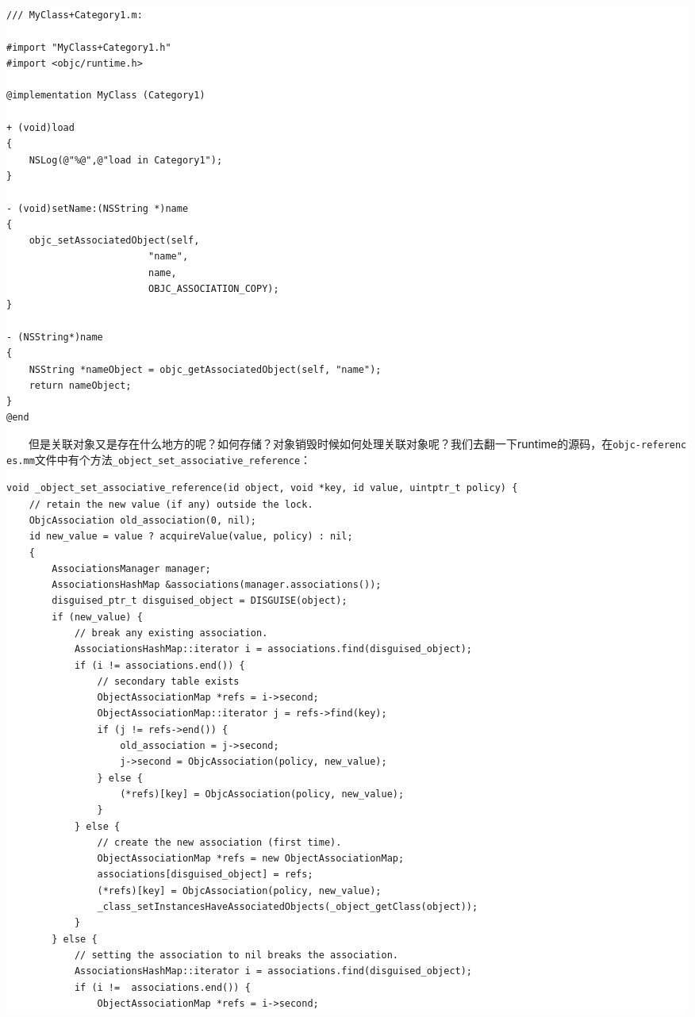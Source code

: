 ```
/// MyClass+Category1.m:

#import "MyClass+Category1.h"
#import <objc/runtime.h>

@implementation MyClass (Category1)

+ (void)load
{
    NSLog(@"%@",@"load in Category1");
}

- (void)setName:(NSString *)name
{
    objc_setAssociatedObject(self,
                         "name",
                         name,
                         OBJC_ASSOCIATION_COPY);
}

- (NSString*)name
{
    NSString *nameObject = objc_getAssociatedObject(self, "name");
    return nameObject;
}
@end
```
&emsp;&emsp;但是关联对象又是存在什么地方的呢？如何存储？对象销毁时候如何处理关联对象呢？我们去翻一下runtime的源码，在`objc-references.mm`文件中有个方法`_object_set_associative_reference`：
```
void _object_set_associative_reference(id object, void *key, id value, uintptr_t policy) {
    // retain the new value (if any) outside the lock.
    ObjcAssociation old_association(0, nil);
    id new_value = value ? acquireValue(value, policy) : nil;
    {
        AssociationsManager manager;
        AssociationsHashMap &associations(manager.associations());
        disguised_ptr_t disguised_object = DISGUISE(object);
        if (new_value) {
            // break any existing association.
            AssociationsHashMap::iterator i = associations.find(disguised_object);
            if (i != associations.end()) {
                // secondary table exists
                ObjectAssociationMap *refs = i->second;
                ObjectAssociationMap::iterator j = refs->find(key);
                if (j != refs->end()) {
                    old_association = j->second;
                    j->second = ObjcAssociation(policy, new_value);
                } else {
                    (*refs)[key] = ObjcAssociation(policy, new_value);
                }
            } else {
                // create the new association (first time).
                ObjectAssociationMap *refs = new ObjectAssociationMap;
                associations[disguised_object] = refs;
                (*refs)[key] = ObjcAssociation(policy, new_value);
                _class_setInstancesHaveAssociatedObjects(_object_getClass(object));
            }
        } else {
            // setting the association to nil breaks the association.
            AssociationsHashMap::iterator i = associations.find(disguised_object);
            if (i !=  associations.end()) {
                ObjectAssociationMap *refs = i->second;
```